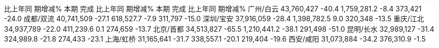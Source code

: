 比上年同
期增减%
本期
完成
比上年同
期增减%
本期
完成
比上年同
期增减%
广州/白云
43,760,427
-40.4
1,759,281.2
-8.4
373,421
-24.0
成都/双流
40,741,509
-27.1
618,527.7
-7.9
311,797
-15.0
深圳/宝安
37,916,059
-28.4
1,398,782.5
9.0
320,348
-13.5
重庆/江北
34,937,789
-22.0
411,239.6
0.1
274,659
-13.7
北京/首都
34,513,827
-65.5
1,210,441.2
-38.1
291,498
-51.0
昆明/长水
32,989,127
-31.4
324,989.8
-21.8
274,433
-23.1
上海/虹桥
31,165,641
-31.7
338,557.1
-20.1
219,404
-19.6
西安/咸阳
31,073,884
-34.2
376,310.9
-1.5